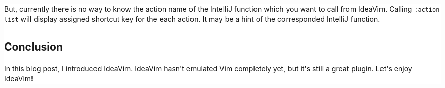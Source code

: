 But, currently there is no way to know the action name of the IntelliJ function which you want to
call from IdeaVim.
Calling `:actionlist` will display assigned shortcut key for the each action. It may be a hint of
the corresponded IntelliJ function.

## Conclusion

In this blog post, I introduced IdeaVim. IdeaVim hasn't emulated Vim completely yet, but it's still
a great plugin.
Let's enjoy IdeaVim!
